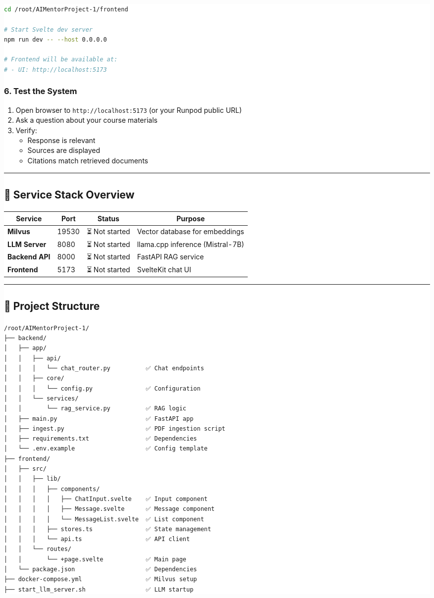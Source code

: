 ```bash
cd /root/AIMentorProject-1/frontend

# Start Svelte dev server
npm run dev -- --host 0.0.0.0

# Frontend will be available at:
# - UI: http://localhost:5173
```

### 6. **Test the System**

1. Open browser to `http://localhost:5173` (or your Runpod public URL)
2. Ask a question about your course materials
3. Verify:
   - Response is relevant
   - Sources are displayed
   - Citations match retrieved documents

---

## 🔧 Service Stack Overview

| Service | Port | Status | Purpose |
|---------|------|--------|---------|
| **Milvus** | 19530 | ⏳ Not started | Vector database for embeddings |
| **LLM Server** | 8080 | ⏳ Not started | llama.cpp inference (Mistral-7B) |
| **Backend API** | 8000 | ⏳ Not started | FastAPI RAG service |
| **Frontend** | 5173 | ⏳ Not started | SvelteKit chat UI |

---

## 📁 Project Structure

```
/root/AIMentorProject-1/
├── backend/
│   ├── app/
│   │   ├── api/
│   │   │   └── chat_router.py          ✅ Chat endpoints
│   │   ├── core/
│   │   │   └── config.py               ✅ Configuration
│   │   └── services/
│   │       └── rag_service.py          ✅ RAG logic
│   ├── main.py                         ✅ FastAPI app
│   ├── ingest.py                       ✅ PDF ingestion script
│   ├── requirements.txt                ✅ Dependencies
│   └── .env.example                    ✅ Config template
├── frontend/
│   ├── src/
│   │   ├── lib/
│   │   │   ├── components/
│   │   │   │   ├── ChatInput.svelte    ✅ Input component
│   │   │   │   ├── Message.svelte      ✅ Message component
│   │   │   │   └── MessageList.svelte  ✅ List component
│   │   │   ├── stores.ts               ✅ State management
│   │   │   └── api.ts                  ✅ API client
│   │   └── routes/
│   │       └── +page.svelte            ✅ Main page
│   └── package.json                    ✅ Dependencies
├── docker-compose.yml                  ✅ Milvus setup
├── start_llm_server.sh                 ✅ LLM startup
```